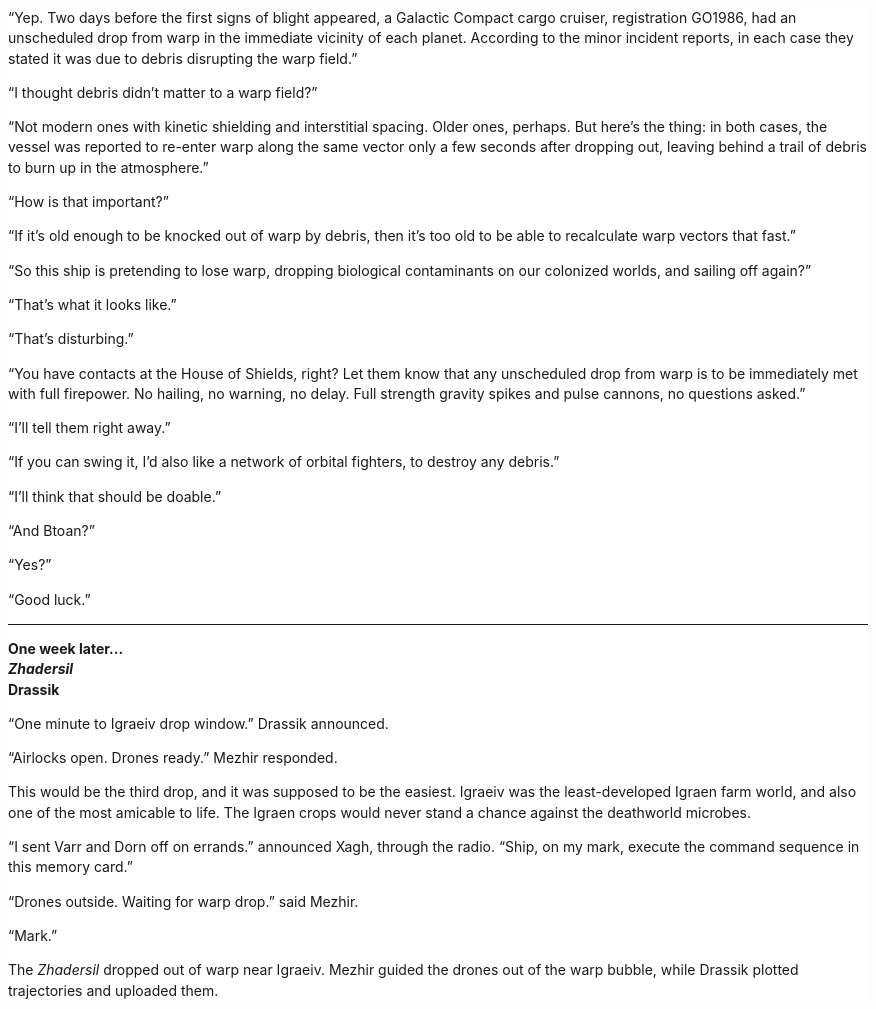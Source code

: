 “Yep. Two days before the first signs of blight appeared, a Galactic Compact cargo cruiser, registration GO1986, had an unscheduled drop from warp in the immediate vicinity of each planet. According to the minor incident reports, in each case they stated it was due to debris disrupting the warp field.”

“I thought debris didn’t matter to a warp field?”

“Not modern ones with kinetic shielding and interstitial spacing. Older ones, perhaps. But here’s the thing: in both cases, the vessel was reported to re-enter warp along the same vector only a few seconds after dropping out, leaving behind a trail of debris to burn up in the atmosphere.”

“How is that important?”

“If it’s old enough to be knocked out of warp by debris, then it’s too old to be able to recalculate warp vectors that fast.”

“So this ship is pretending to lose warp, dropping biological contaminants on our colonized worlds, and sailing off again?”

“That’s what it looks like.”

“That’s disturbing.”

“You have contacts at the House of Shields, right? Let them know that any unscheduled drop from warp is to be immediately met with full firepower. No hailing, no warning, no delay. Full strength gravity spikes and pulse cannons, no questions asked.”

“I’ll tell them right away.”

“If you can swing it, I’d also like a network of orbital fighters, to destroy any debris.”

“I’ll think that should be doable.”

“And Btoan?”

“Yes?”

“Good luck.”

---

**One week later...  
*Zhadersil*  
Drassik**

“One minute to Igraeiv drop window.” Drassik announced. 

“Airlocks open. Drones ready.” Mezhir responded.

This would be the third drop, and it was supposed to be the easiest. Igraeiv was the least-developed Igraen farm world, and also one of the most amicable to life. The Igraen crops would never stand a chance against the deathworld microbes.

“I sent Varr and Dorn off on errands.” announced Xagh, through the radio. “Ship, on my mark, execute the command sequence in this memory card.”

“Drones outside. Waiting for warp drop.” said Mezhir.

“Mark.”

The *Zhadersil* dropped out of warp near Igraeiv. Mezhir guided the drones out of the warp bubble, while Drassik plotted trajectories and uploaded them.
